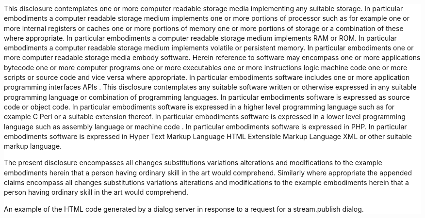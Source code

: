 This disclosure contemplates one or more computer readable storage media implementing any suitable storage. In particular embodiments a computer readable storage medium implements one or more portions of processor such as for example one or more internal registers or caches one or more portions of memory one or more portions of storage or a combination of these where appropriate. In particular embodiments a computer readable storage medium implements RAM or ROM. In particular embodiments a computer readable storage medium implements volatile or persistent memory. In particular embodiments one or more computer readable storage media embody software. Herein reference to software may encompass one or more applications bytecode one or more computer programs one or more executables one or more instructions logic machine code one or more scripts or source code and vice versa where appropriate. In particular embodiments software includes one or more application programming interfaces APIs . This disclosure contemplates any suitable software written or otherwise expressed in any suitable programming language or combination of programming languages. In particular embodiments software is expressed as source code or object code. In particular embodiments software is expressed in a higher level programming language such as for example C Perl or a suitable extension thereof. In particular embodiments software is expressed in a lower level programming language such as assembly language or machine code . In particular embodiments software is expressed in PHP. In particular embodiments software is expressed in Hyper Text Markup Language HTML Extensible Markup Language XML or other suitable markup language.

The present disclosure encompasses all changes substitutions variations alterations and modifications to the example embodiments herein that a person having ordinary skill in the art would comprehend. Similarly where appropriate the appended claims encompass all changes substitutions variations alterations and modifications to the example embodiments herein that a person having ordinary skill in the art would comprehend.

An example of the HTML code generated by a dialog server in response to a request for a stream.publish dialog.

